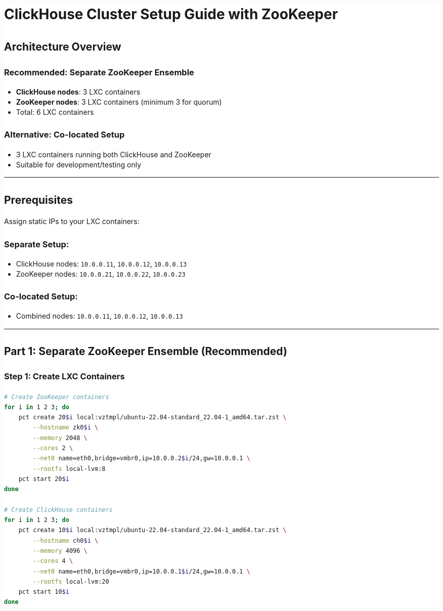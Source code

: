 # ClickHouse Cluster Setup Guide with ZooKeeper

## Architecture Overview

### Recommended: Separate ZooKeeper Ensemble
- **ClickHouse nodes**: 3 LXC containers
- **ZooKeeper nodes**: 3 LXC containers (minimum 3 for quorum)
- Total: 6 LXC containers

### Alternative: Co-located Setup
- 3 LXC containers running both ClickHouse and ZooKeeper
- Suitable for development/testing only

---

## Prerequisites

Assign static IPs to your LXC containers:

### Separate Setup:
- ClickHouse nodes: `10.0.0.11`, `10.0.0.12`, `10.0.0.13`
- ZooKeeper nodes: `10.0.0.21`, `10.0.0.22`, `10.0.0.23`

### Co-located Setup:
- Combined nodes: `10.0.0.11`, `10.0.0.12`, `10.0.0.13`

---

## Part 1: Separate ZooKeeper Ensemble (Recommended)

### Step 1: Create LXC Containers

```bash
# Create ZooKeeper containers
for i in 1 2 3; do
    pct create 20$i local:vztmpl/ubuntu-22.04-standard_22.04-1_amd64.tar.zst \
        --hostname zk0$i \
        --memory 2048 \
        --cores 2 \
        --net0 name=eth0,bridge=vmbr0,ip=10.0.0.2$i/24,gw=10.0.0.1 \
        --rootfs local-lvm:8
    pct start 20$i
done

# Create ClickHouse containers
for i in 1 2 3; do
    pct create 10$i local:vztmpl/ubuntu-22.04-standard_22.04-1_amd64.tar.zst \
        --hostname ch0$i \
        --memory 4096 \
        --cores 4 \
        --net0 name=eth0,bridge=vmbr0,ip=10.0.0.1$i/24,gw=10.0.0.1 \
        --rootfs local-lvm:20
    pct start 10$i
done
```
